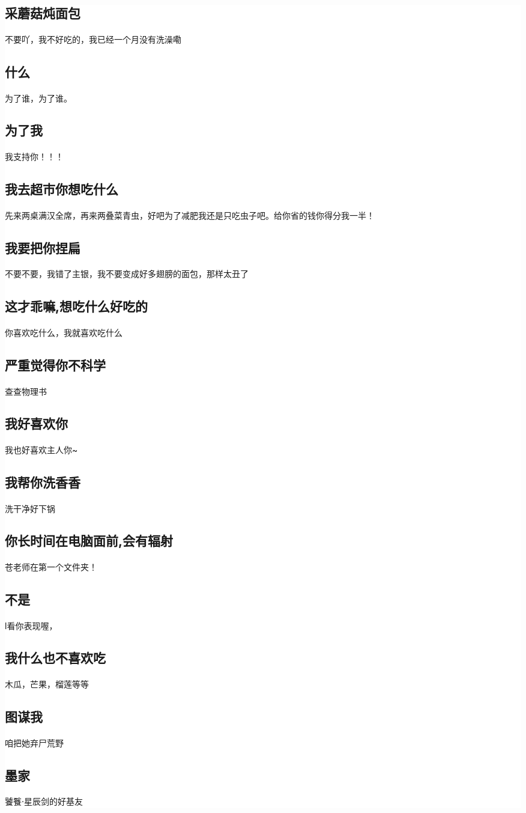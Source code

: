 ## 采蘑菇炖面包
不要吖，我不好吃的，我已经一个月没有洗澡嘞

## 什么
为了谁，为了谁。

## 为了我
我支持你！！！

## 我去超市你想吃什么
先来两桌满汉全席，再来两叠菜青虫，好吧为了减肥我还是只吃虫子吧。给你省的钱你得分我一半！

## 我要把你捏扁
不要不要，我错了主银，我不要变成好多翅膀的面包，那样太丑了

## 这才乖嘛,想吃什么好吃的
你喜欢吃什么，我就喜欢吃什么

## 严重觉得你不科学
查查物理书

## 我好喜欢你
我也好喜欢主人你~

## 我帮你洗香香
洗干净好下锅

## 你长时间在电脑面前,会有辐射
苍老师在第一个文件夹！

## 不是
l看你表现喔，

## 我什么也不喜欢吃
木瓜，芒果，榴莲等等

## 图谋我
咱把她弃尸荒野

## 墨家
饕餮·星辰剑的好基友
